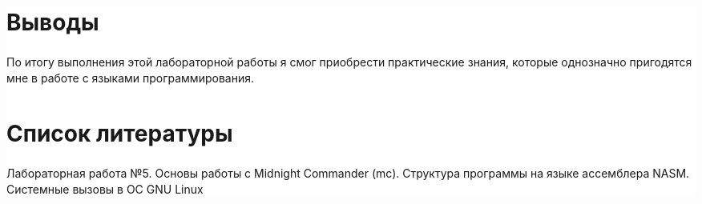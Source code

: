 # Выводы

По итогу выполнения этой лабораторной работы я смог приобрести практические знания, которые однозначно пригодятся мне в работе с языками программирования.

# Список литературы

Лабораторная работа №5. Основы работы с Midnight Commander (mc). Структура программы на языке ассемблера NASM. Системные вызовы в ОС GNU Linux
